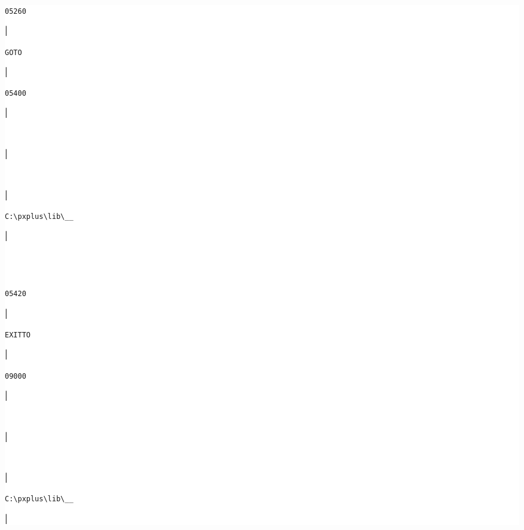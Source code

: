       
    
    05260

| 
    
    
    GOTO

| 
    
    
    05400

| 
    
    
     

| 
    
    
     

| 
    
    
    C:\pxplus\lib\__

| 
    
    
       
      
    
    05420

| 
    
    
    EXITTO

| 
    
    
    09000

| 
    
    
     

| 
    
    
     

| 
    
    
    C:\pxplus\lib\__

| 
    